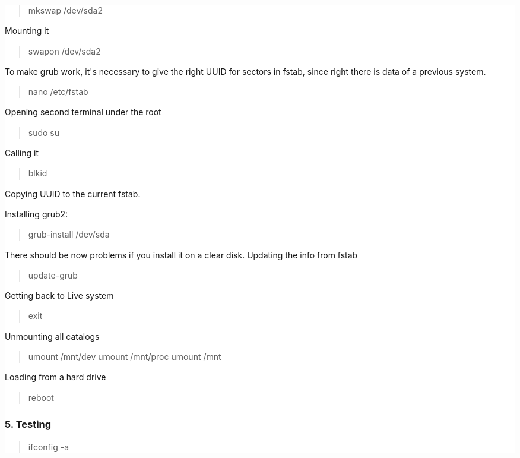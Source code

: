 > mkswap /dev/sda2

Mounting it

> swapon /dev/sda2

To make grub work, it's necessary to give the right UUID for sectors in fstab, since right there is data of a previous system.

> nano /etc/fstab

Opening second terminal under the root

> sudo su

Calling it

> blkid

Copying UUID to the current fstab.

Installing grub2:

> grub-install /dev/sda

There should be now problems if you install it on a clear disk. Updating the info from fstab

> update-grub

Getting back to Live system

> exit

Unmounting all catalogs

> umount /mnt/dev umount /mnt/proc umount /mnt

Loading from a hard drive

> reboot

### 5. Testing

>  ifconfig -a
